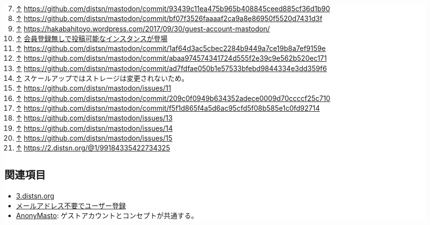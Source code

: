 7.  [↑](#cite_ref-7) <a href="https://github.com/distsn/mastodon/commit/93439c11ea475b965b408845ceed885cf36d1b90" rel="nofollow">https://github.com/distsn/mastodon/commit/93439c11ea475b965b408845ceed885cf36d1b90</a>
8.  [↑](#cite_ref-8) <a href="https://github.com/distsn/mastodon/commit/bf07f3526faaaaf2ca9a8e86950f5520d7431d3f" rel="nofollow">https://github.com/distsn/mastodon/commit/bf07f3526faaaaf2ca9a8e86950f5520d7431d3f</a>
9.  [↑](#cite_ref-9) <a href="https://hakabahitoyo.wordpress.com/2017/09/30/guest-account-mastodon/" rel="nofollow">https://hakabahitoyo.wordpress.com/2017/09/30/guest-account-mastodon/</a>
10. [↑](#cite_ref-10) <a href="https://masto.news/2017/09/30/md-distsn-org/" rel="nofollow">会員登録無しで投稿可能なインスタンスが登場</a>
11. [↑](#cite_ref-11) <a href="https://github.com/distsn/mastodon/commit/1af64d3ac5cbec2284b9449a7ce19b8a7ef9159e" rel="nofollow">https://github.com/distsn/mastodon/commit/1af64d3ac5cbec2284b9449a7ce19b8a7ef9159e</a>
12. [↑](#cite_ref-12) <a href="https://github.com/distsn/mastodon/commit/abaa974574341724d555f2e39c9e562b520ec171" rel="nofollow">https://github.com/distsn/mastodon/commit/abaa974574341724d555f2e39c9e562b520ec171</a>
13. [↑](#cite_ref-13) <a href="https://github.com/distsn/mastodon/commit/ad7fdfae050b1e57533bfebd9844334e3dd359f6" rel="nofollow">https://github.com/distsn/mastodon/commit/ad7fdfae050b1e57533bfebd9844334e3dd359f6</a>
14. [↑](#cite_ref-14) スケールアップではストレージは変更されないため。
15. [↑](#cite_ref-15) <a href="https://github.com/distsn/mastodon/issues/11" rel="nofollow">https://github.com/distsn/mastodon/issues/11</a>
16. [↑](#cite_ref-16) <a href="https://github.com/distsn/mastodon/commit/209c0f0949b634352adece0009d70ccccf25c710" rel="nofollow">https://github.com/distsn/mastodon/commit/209c0f0949b634352adece0009d70ccccf25c710</a>
17. [↑](#cite_ref-17) <a href="https://github.com/distsn/mastodon/commit/f5f1d865f4a5d6ac95cfd5f08b585e1c0fd92714" rel="nofollow">https://github.com/distsn/mastodon/commit/f5f1d865f4a5d6ac95cfd5f08b585e1c0fd92714</a>
18. [↑](#cite_ref-18) <a href="https://github.com/distsn/mastodon/issues/13" rel="nofollow">https://github.com/distsn/mastodon/issues/13</a>
19. [↑](#cite_ref-19) <a href="https://github.com/distsn/mastodon/issues/14" rel="nofollow">https://github.com/distsn/mastodon/issues/14</a>
20. [↑](#cite_ref-20) <a href="https://github.com/distsn/mastodon/issues/15" rel="nofollow">https://github.com/distsn/mastodon/issues/15</a>
21. [↑](#cite_ref-21) <a href="https://2.distsn.org/@1/99184335422734325" rel="nofollow">https://2.distsn.org/@1/99184335422734325</a>

</div>

## 関連項目

-   [3.distsn.org](/3.distsn.org "3.distsn.org")
-   [メールアドレス不要でユーザー登録](/%E3%83%A1%E3%83%BC%E3%83%AB%E3%82%A2%E3%83%89%E3%83%AC%E3%82%B9%E4%B8%8D%E8%A6%81%E3%81%A7%E3%83%A6%E3%83%BC%E3%82%B6%E3%83%BC%E7%99%BB%E9%8C%B2 "メールアドレス不要でユーザー登録")
-   [AnonyMasto](/AnonyMasto "AnonyMasto"): ゲストアカウントとコンセプトが共通する。

</div>
